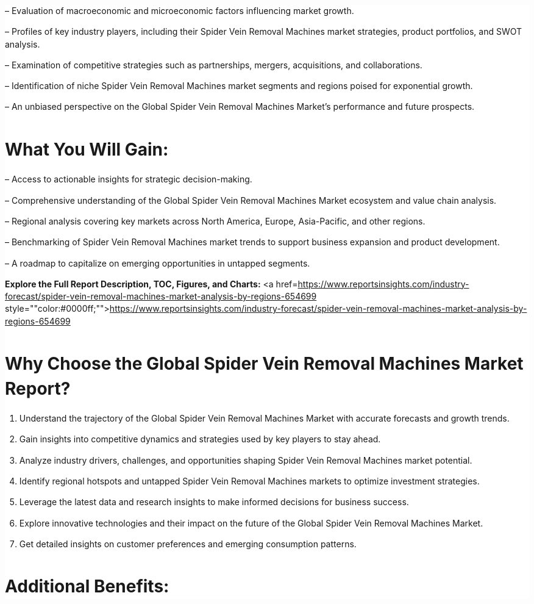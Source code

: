 – Evaluation of macroeconomic and microeconomic factors influencing market growth.

– Profiles of key industry players, including their Spider Vein Removal Machines market strategies, product portfolios, and SWOT analysis.

– Examination of competitive strategies such as partnerships, mergers, acquisitions, and collaborations.

– Identification of niche Spider Vein Removal Machines market segments and regions poised for exponential growth.

– An unbiased perspective on the Global Spider Vein Removal Machines Market’s performance and future prospects.

# <strong>What You Will Gain:</strong>

– Access to actionable insights for strategic decision-making.

– Comprehensive understanding of the Global Spider Vein Removal Machines Market ecosystem and value chain analysis.

– Regional analysis covering key markets across North America, Europe, Asia-Pacific, and other regions.

– Benchmarking of Spider Vein Removal Machines market trends to support business expansion and product development.

– A roadmap to capitalize on emerging opportunities in untapped segments.

<strong>Explore the Full Report Description, TOC, Figures, and Charts:</strong>
<a href=https://www.reportsinsights.com/industry-forecast/spider-vein-removal-machines-market-analysis-by-regions-654699 style=""color:#0000ff;"">https://www.reportsinsights.com/industry-forecast/spider-vein-removal-machines-market-analysis-by-regions-654699</a>

# <strong>Why Choose the Global Spider Vein Removal Machines Market Report?</strong>

1. Understand the trajectory of the Global Spider Vein Removal Machines Market with accurate forecasts and growth trends.

2. Gain insights into competitive dynamics and strategies used by key players to stay ahead.

3. Analyze industry drivers, challenges, and opportunities shaping Spider Vein Removal Machines market potential.

4. Identify regional hotspots and untapped Spider Vein Removal Machines markets to optimize investment strategies.

5. Leverage the latest data and research insights to make informed decisions for business success.

6. Explore innovative technologies and their impact on the future of the Global Spider Vein Removal Machines Market.

7. Get detailed insights on customer preferences and emerging consumption patterns.

# <strong>Additional Benefits:</strong>

